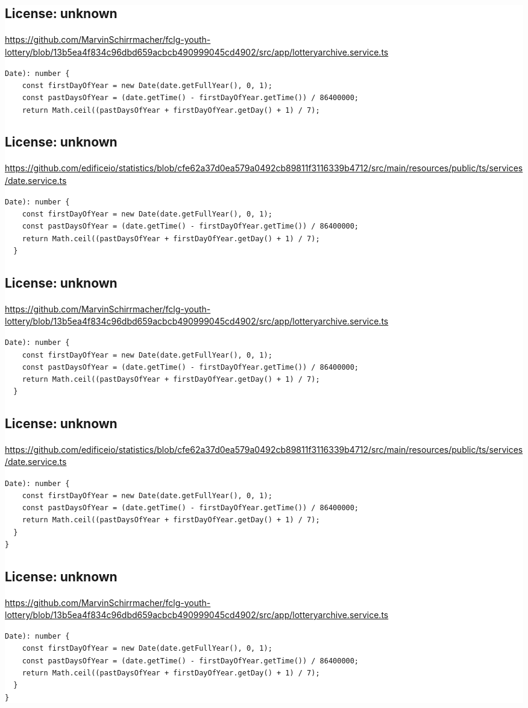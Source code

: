 
## License: unknown
https://github.com/MarvinSchirrmacher/fclg-youth-lottery/blob/13b5ea4f834c96dbd659acbcb490999045cd4902/src/app/lotteryarchive.service.ts

```
Date): number {
    const firstDayOfYear = new Date(date.getFullYear(), 0, 1);
    const pastDaysOfYear = (date.getTime() - firstDayOfYear.getTime()) / 86400000;
    return Math.ceil((pastDaysOfYear + firstDayOfYear.getDay() + 1) / 7);
```


## License: unknown
https://github.com/edificeio/statistics/blob/cfe62a37d0ea579a0492cb89811f3116339b4712/src/main/resources/public/ts/services/date.service.ts

```
Date): number {
    const firstDayOfYear = new Date(date.getFullYear(), 0, 1);
    const pastDaysOfYear = (date.getTime() - firstDayOfYear.getTime()) / 86400000;
    return Math.ceil((pastDaysOfYear + firstDayOfYear.getDay() + 1) / 7);
  }
```


## License: unknown
https://github.com/MarvinSchirrmacher/fclg-youth-lottery/blob/13b5ea4f834c96dbd659acbcb490999045cd4902/src/app/lotteryarchive.service.ts

```
Date): number {
    const firstDayOfYear = new Date(date.getFullYear(), 0, 1);
    const pastDaysOfYear = (date.getTime() - firstDayOfYear.getTime()) / 86400000;
    return Math.ceil((pastDaysOfYear + firstDayOfYear.getDay() + 1) / 7);
  }
```


## License: unknown
https://github.com/edificeio/statistics/blob/cfe62a37d0ea579a0492cb89811f3116339b4712/src/main/resources/public/ts/services/date.service.ts

```
Date): number {
    const firstDayOfYear = new Date(date.getFullYear(), 0, 1);
    const pastDaysOfYear = (date.getTime() - firstDayOfYear.getTime()) / 86400000;
    return Math.ceil((pastDaysOfYear + firstDayOfYear.getDay() + 1) / 7);
  }
}
```


## License: unknown
https://github.com/MarvinSchirrmacher/fclg-youth-lottery/blob/13b5ea4f834c96dbd659acbcb490999045cd4902/src/app/lotteryarchive.service.ts

```
Date): number {
    const firstDayOfYear = new Date(date.getFullYear(), 0, 1);
    const pastDaysOfYear = (date.getTime() - firstDayOfYear.getTime()) / 86400000;
    return Math.ceil((pastDaysOfYear + firstDayOfYear.getDay() + 1) / 7);
  }
}
```

